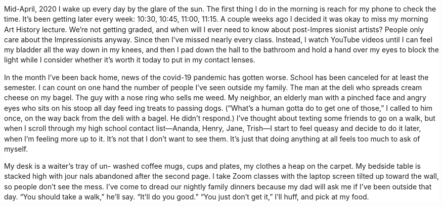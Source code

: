 
Mid-April, 2020
I 
wake up every day by the glare of 
the sun. The first thing I do in the 
morning is reach for my phone to check 
the time. It’s been getting later every 
week: 10:30, 10:45, 11:00, 11:15. A couple 
weeks ago I decided it was okay to miss 
my morning Art History lecture. We’re 
not getting graded, and when will I 
ever need to know about post-Impres­
sionist artists? People only care about 
the Impressionists anyway. Since then 
I’ve missed nearly every class. Instead, 
I watch YouTube videos until I can feel 
my bladder all the way down in my 
knees, and then I pad down the hall to 
the bathroom and hold a hand over my 
eyes to block the light while I consider 
whether it’s worth it today to put in my 
contact lenses. 

In the month I’ve been back home, 
news of the covid-19 pandemic has 
gotten worse. School has been canceled 
for at least the semester. I can count 
on one hand the number of people I’ve 
seen outside my family. The man at the 
deli who spreads cream cheese on my 
bagel. The guy with a nose ring who 
sells me weed. My neighbor, an elderly 
man with a pinched face and angry 
eyes who sits on his stoop all day feed­
ing treats to passing dogs. (“What’s a 
human gotta do to get one of those,” 
I called to him once, on the way back 
from the deli with a bagel. He didn’t 
respond.) I’ve thought about texting 
some friends to go on a walk, but when 
I scroll through my high school contact 
list—Ananda, Henry, Jane, Trish—I 
start to feel queasy and decide to do it 
later, when I’m feeling more up to it. 
It’s not that I don’t want to see them. 
It’s just that doing anything at all feels 
too much to ask of myself. 

My desk is a waiter’s tray of un-
washed coffee mugs, cups and plates, 
my clothes a heap on the carpet. My 
bedside table is stacked high with jour­
nals abandoned after the second page. 
I take Zoom classes with the laptop 
screen tilted up toward the wall, so 
people don’t see the mess. I’ve come 
to dread our nightly family dinners 
because my dad will ask me if I’ve been 
outside that day. “You should take a 
walk,” he’ll say. “It’ll do you good.” 
“You just don’t get it,” I’ll huff, and pick 
at my food.
